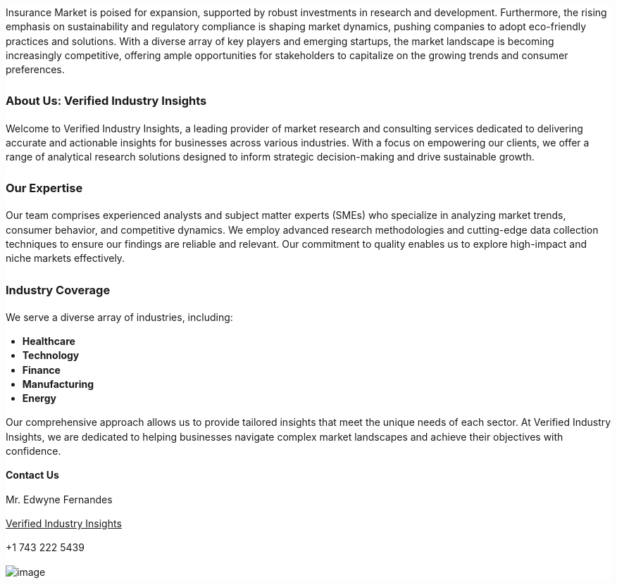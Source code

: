 Insurance Market is poised for expansion, supported by robust investments in research and development. Furthermore, the rising emphasis on sustainability and regulatory compliance is shaping market dynamics, pushing companies to adopt eco-friendly practices and solutions. With a diverse array of key players and emerging startups, the market landscape is becoming increasingly competitive, offering ample opportunities for stakeholders to capitalize on the growing trends and consumer preferences.</p><h3>About Us: Verified Industry Insights</h3><p>Welcome to Verified Industry Insights, a leading provider of market research and consulting services dedicated to delivering accurate and actionable insights for businesses across various industries. With a focus on empowering our clients, we offer a range of analytical research solutions designed to inform strategic decision-making and drive sustainable growth.</p><h3>Our Expertise</h3><p>Our team comprises experienced analysts and subject matter experts (SMEs) who specialize in analyzing market trends, consumer behavior, and competitive dynamics. We employ advanced research methodologies and cutting-edge data collection techniques to ensure our findings are reliable and relevant. Our commitment to quality enables us to explore high-impact and niche markets effectively.</p><h3>Industry Coverage</h3><p>We serve a diverse array of industries, including:</p><ul><li><strong>Healthcare</strong></li><li><strong>Technology</strong></li><li><strong>Finance</strong></li><li><strong>Manufacturing</strong></li><li><strong>Energy</strong></li></ul><p>Our comprehensive approach allows us to provide tailored insights that meet the unique needs of each sector. At Verified Industry Insights, we are dedicated to helping businesses navigate complex market landscapes and achieve their objectives with confidence.</p><p><strong>Contact Us</strong></p><p>Mr. Edwyne Fernandes</p><p><a href="https://www.verifiedindustryinsights.com/">Verified Industry Insights</a></p><p>+1 743 222 5439</p>
![image](https://github.com/user-attachments/assets/f2eb8650-f20f-42f3-81ef-56c781237487)
